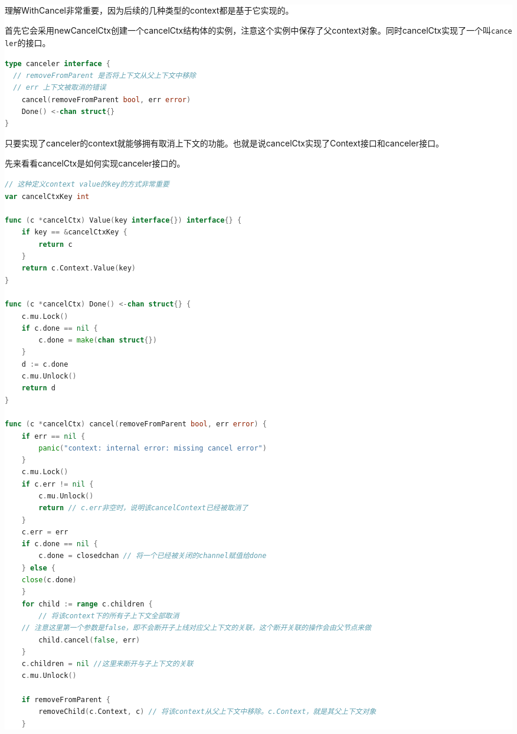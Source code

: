 ```go
```

理解WithCancel非常重要，因为后续的几种类型的context都是基于它实现的。

首先它会采用newCancelCtx创建一个cancelCtx结构体的实例，注意这个实例中保存了父context对象。同时cancelCtx实现了一个叫`canceler`的接口。

```go
type canceler interface {
  // removeFromParent 是否将上下文从父上下文中移除
  // err 上下文被取消的错误
	cancel(removeFromParent bool, err error)
	Done() <-chan struct{}
}
```

只要实现了canceler的context就能够拥有取消上下文的功能。也就是说cancelCtx实现了Context接口和canceler接口。

先来看看cancelCtx是如何实现canceler接口的。

```go
// 这种定义context value的key的方式非常重要
var cancelCtxKey int

func (c *cancelCtx) Value(key interface{}) interface{} {
	if key == &cancelCtxKey {
		return c
	}
	return c.Context.Value(key)
}

func (c *cancelCtx) Done() <-chan struct{} {
	c.mu.Lock()
	if c.done == nil {
		c.done = make(chan struct{})
	}
	d := c.done
	c.mu.Unlock()
	return d
}

func (c *cancelCtx) cancel(removeFromParent bool, err error) {
	if err == nil {
		panic("context: internal error: missing cancel error")
	}
	c.mu.Lock()
	if c.err != nil {
		c.mu.Unlock()
		return // c.err非空时，说明该cancelContext已经被取消了
	}
	c.err = err
	if c.done == nil {
		c.done = closedchan // 将一个已经被关闭的channel赋值给done
	} else {
    close(c.done) 
	}
	for child := range c.children {
		// 将该context下的所有子上下文全部取消
    // 注意这里第一个参数是false，即不会断开子上线对应父上下文的关联，这个断开关联的操作会由父节点来做
		child.cancel(false, err)
	}
	c.children = nil //这里来断开与子上下文的关联
	c.mu.Unlock()

	if removeFromParent { 
		removeChild(c.Context, c) // 将该context从父上下文中移除。c.Context，就是其父上下文对象
	}
```